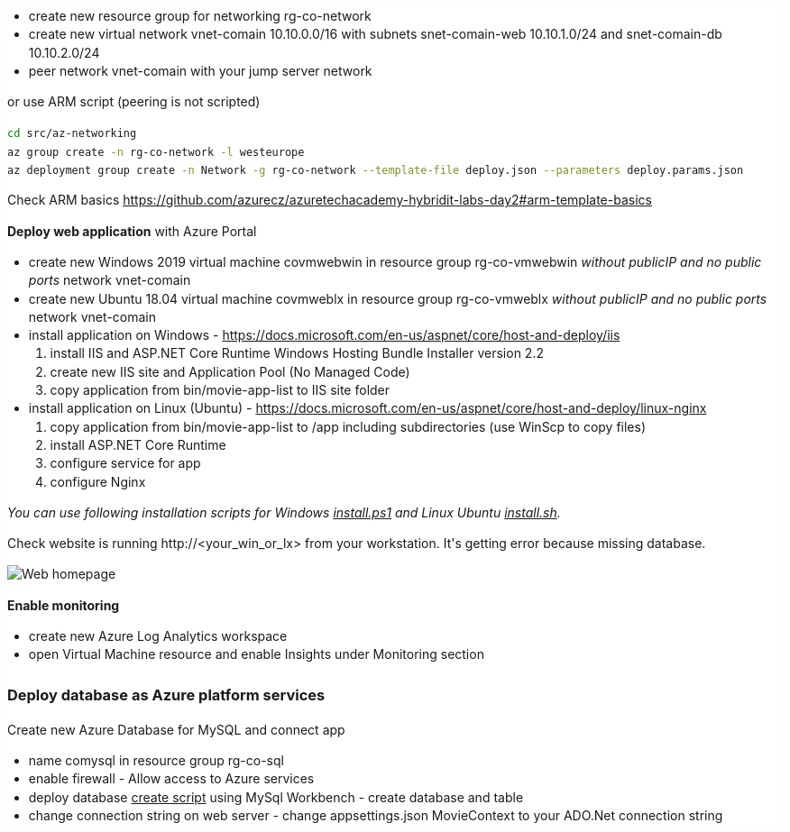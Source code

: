 - create new resource group for networking rg-co-network
- create new virtual network vnet-comain 10.10.0.0/16 with subnets snet-comain-web 10.10.1.0/24 and snet-comain-db 10.10.2.0/24
- peer network vnet-comain with your jump server network

or use ARM script (peering is not scripted)

```bash
cd src/az-networking
az group create -n rg-co-network -l westeurope
az deployment group create -n Network -g rg-co-network --template-file deploy.json --parameters deploy.params.json
```

Check ARM basics https://github.com/azurecz/azuretechacademy-hybridit-labs-day2#arm-template-basics

**Deploy web application** with Azure Portal

- create new Windows 2019 virtual machine covmwebwin in resource group rg-co-vmwebwin *without publicIP and no public ports* network vnet-comain
- create new Ubuntu 18.04 virtual machine covmweblx in resource group rg-co-vmweblx *without publicIP and no public ports* network vnet-comain
- install application on Windows - https://docs.microsoft.com/en-us/aspnet/core/host-and-deploy/iis
    1. install IIS and ASP.NET Core Runtime Windows Hosting Bundle Installer version 2.2
    2. create new IIS site and Application Pool (No Managed Code)
    3. copy application from bin/movie-app-list to IIS site folder
- install application on Linux (Ubuntu) - https://docs.microsoft.com/en-us/aspnet/core/host-and-deploy/linux-nginx
    1. copy application from bin/movie-app-list to /app including subdirectories (use WinScp to copy files)
    2. install ASP.NET Core Runtime
    3. configure service for app
    4. configure Nginx

*You can use following installation scripts for Windows [install.ps1](/src/az-vmweb/install.ps1) and Linux Ubuntu [install.sh](/src/az-vmweb/install.sh).*

Check website is running http://<your_win_or_lx>  from your workstation. It's getting error because missing database.

![Web homepage](/src/az-vmweb/web-running.png)

**Enable monitoring**

- create new Azure Log Analytics workspace
- open Virtual Machine resource and enable Insights under Monitoring section

### Deploy database as Azure platform services

Create new Azure Database for MySQL and connect app

- name comysql in resource group rg-co-sql
- enable firewall - Allow access to Azure services
- deploy database [create script](/src/az-sql/init.sql) using MySql Workbench - create database and table
- change connection string on web server - change appsettings.json MovieContext to your ADO.Net connection string
